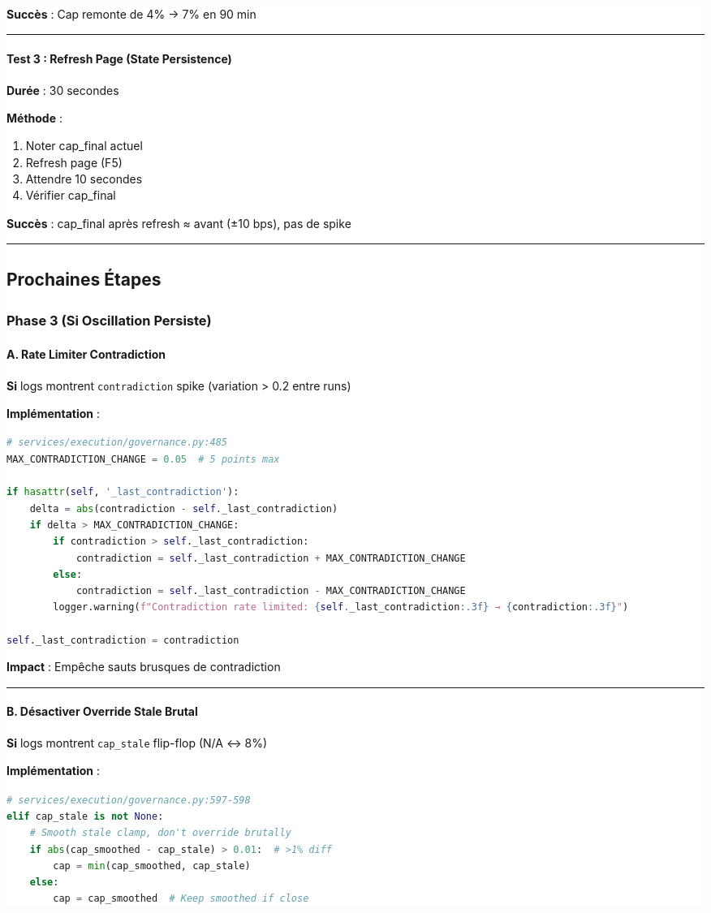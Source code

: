 **Succès** : Cap remonte de 4% → 7% en 90 min

---

#### Test 3 : Refresh Page (State Persistence)

**Durée** : 30 secondes

**Méthode** :
1. Noter cap_final actuel
2. Refresh page (F5)
3. Attendre 10 secondes
4. Vérifier cap_final

**Succès** : cap_final après refresh ≈ avant (±10 bps), pas de spike

---

## Prochaines Étapes

### Phase 3 (Si Oscillation Persiste)

#### A. Rate Limiter Contradiction

**Si** logs montrent `contradiction` spike (variation > 0.2 entre runs)

**Implémentation** :
```python
# services/execution/governance.py:485
MAX_CONTRADICTION_CHANGE = 0.05  # 5 points max

if hasattr(self, '_last_contradiction'):
    delta = abs(contradiction - self._last_contradiction)
    if delta > MAX_CONTRADICTION_CHANGE:
        if contradiction > self._last_contradiction:
            contradiction = self._last_contradiction + MAX_CONTRADICTION_CHANGE
        else:
            contradiction = self._last_contradiction - MAX_CONTRADICTION_CHANGE
        logger.warning(f"Contradiction rate limited: {self._last_contradiction:.3f} → {contradiction:.3f}")

self._last_contradiction = contradiction
```

**Impact** : Empêche sauts brusques de contradiction

---

#### B. Désactiver Override Stale Brutal

**Si** logs montrent `cap_stale` flip-flop (N/A ↔ 8%)

**Implémentation** :
```python
# services/execution/governance.py:597-598
elif cap_stale is not None:
    # Smooth stale clamp, don't override brutally
    if abs(cap_smoothed - cap_stale) > 0.01:  # >1% diff
        cap = min(cap_smoothed, cap_stale)
    else:
        cap = cap_smoothed  # Keep smoothed if close
```
